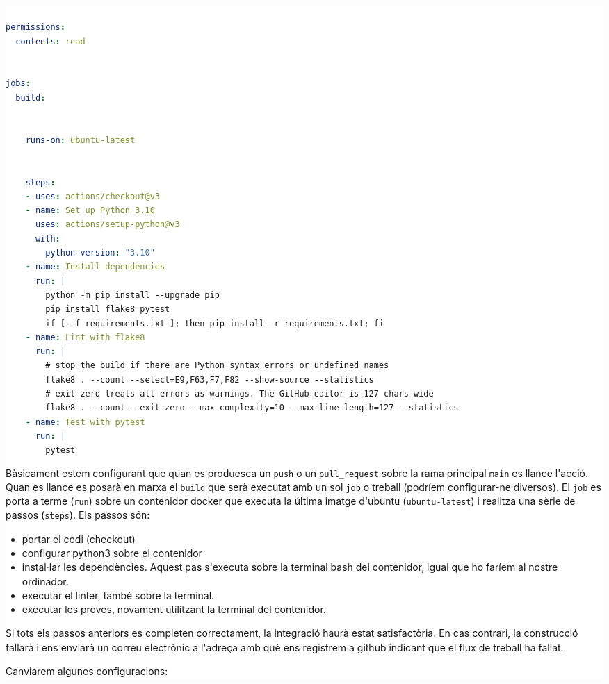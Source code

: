 ```yml

permissions:
  contents: read


jobs:
  build:


    runs-on: ubuntu-latest


    steps:
    - uses: actions/checkout@v3
    - name: Set up Python 3.10
      uses: actions/setup-python@v3
      with:
        python-version: "3.10"
    - name: Install dependencies
      run: |
        python -m pip install --upgrade pip
        pip install flake8 pytest
        if [ -f requirements.txt ]; then pip install -r requirements.txt; fi
    - name: Lint with flake8
      run: |
        # stop the build if there are Python syntax errors or undefined names
        flake8 . --count --select=E9,F63,F7,F82 --show-source --statistics
        # exit-zero treats all errors as warnings. The GitHub editor is 127 chars wide
        flake8 . --count --exit-zero --max-complexity=10 --max-line-length=127 --statistics
    - name: Test with pytest
      run: |
        pytest
```

Bàsicament estem configurant que quan es produesca un `push` o un `pull_request` sobre la rama principal `main` es llance l'acció. Quan es llance es posarà en marxa el `build` que serà executat amb un sol `job` o treball (podríem configurar-ne diversos). El `job` es porta a terme (`run`) sobre un contenidor docker que executa la última imatge d'ubuntu (`ubuntu-latest`) i realitza una sèrie de passos (`steps`). Els passos són:

- portar el codi (checkout)
- configurar python3 sobre el contenidor
- instal·lar les dependències. Aquest pas s'executa sobre la terminal bash del contenidor, igual que ho faríem al nostre ordinador.
- executar el linter, també sobre la terminal.
- executar les proves, novament utilitzant la terminal del contenidor.

Si tots els passos anteriors es completen correctament, la integració haurà estat satisfactòria. En cas contrari, la construcció fallarà i ens enviarà un correu electrònic a l'adreça amb què ens registrem a github indicant que el flux de treball ha fallat.

Canviarem algunes configuracions:

